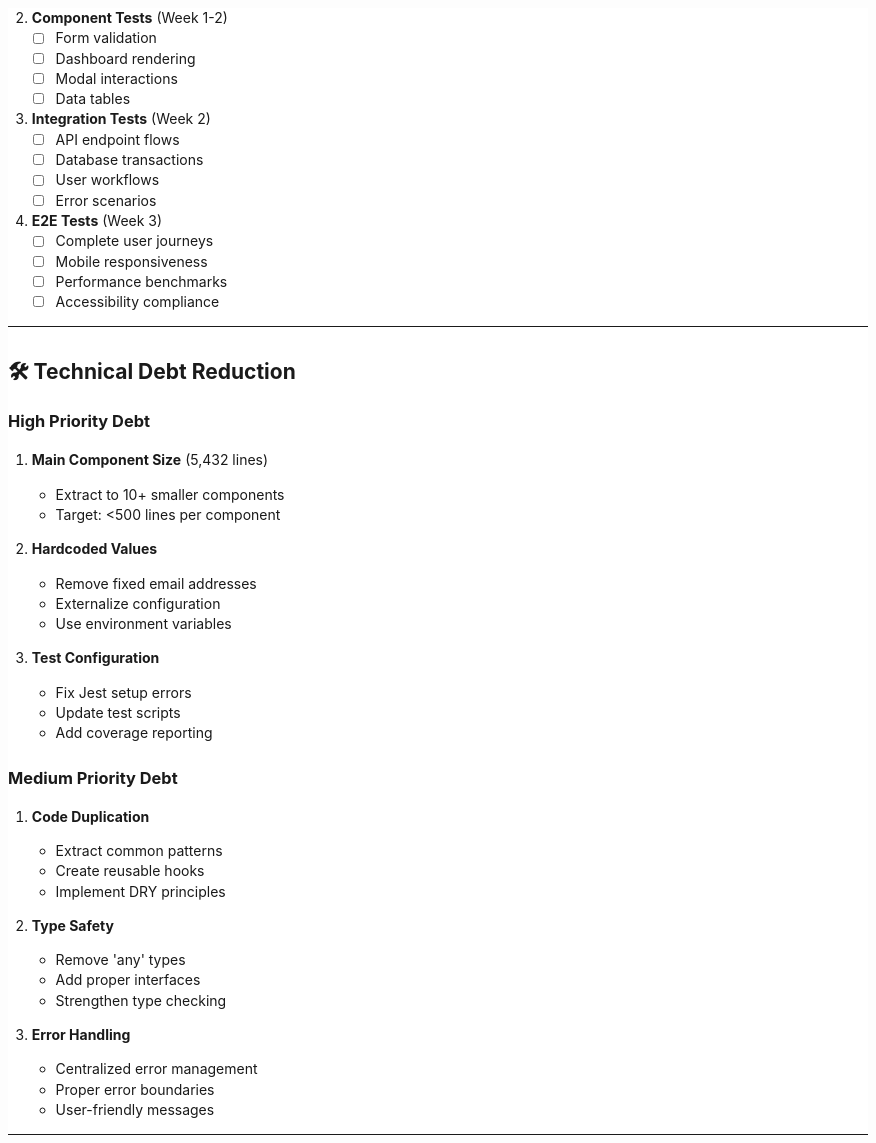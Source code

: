 2. **Component Tests** (Week 1-2)
   - [ ] Form validation
   - [ ] Dashboard rendering
   - [ ] Modal interactions
   - [ ] Data tables

3. **Integration Tests** (Week 2)
   - [ ] API endpoint flows
   - [ ] Database transactions
   - [ ] User workflows
   - [ ] Error scenarios

4. **E2E Tests** (Week 3)
   - [ ] Complete user journeys
   - [ ] Mobile responsiveness
   - [ ] Performance benchmarks
   - [ ] Accessibility compliance

---

## 🛠️ Technical Debt Reduction

### High Priority Debt
1. **Main Component Size** (5,432 lines)
   - Extract to 10+ smaller components
   - Target: <500 lines per component

2. **Hardcoded Values**
   - Remove fixed email addresses
   - Externalize configuration
   - Use environment variables

3. **Test Configuration**
   - Fix Jest setup errors
   - Update test scripts
   - Add coverage reporting

### Medium Priority Debt
1. **Code Duplication**
   - Extract common patterns
   - Create reusable hooks
   - Implement DRY principles

2. **Type Safety**
   - Remove 'any' types
   - Add proper interfaces
   - Strengthen type checking

3. **Error Handling**
   - Centralized error management
   - Proper error boundaries
   - User-friendly messages

---